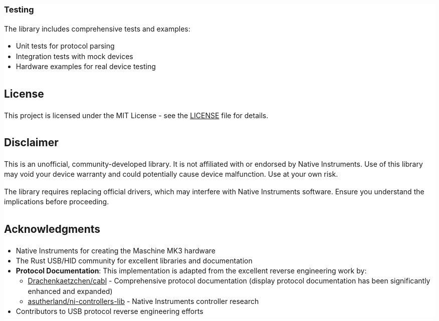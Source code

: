 ### Testing

The library includes comprehensive tests and examples:
- Unit tests for protocol parsing
- Integration tests with mock devices
- Hardware examples for real device testing

## License

This project is licensed under the MIT License - see the [LICENSE](LICENSE) file for details.

## Disclaimer

This is an unofficial, community-developed library. It is not affiliated with or endorsed by Native Instruments. Use of this library may void your device warranty and could potentially cause device malfunction. Use at your own risk.

The library requires replacing official drivers, which may interfere with Native Instruments software. Ensure you understand the implications before proceeding.

## Acknowledgments

- Native Instruments for creating the Maschine MK3 hardware
- The Rust USB/HID community for excellent libraries and documentation
- **Protocol Documentation**: This implementation is adapted from the excellent reverse engineering work by:
  - [Drachenkaetzchen/cabl](https://github.com/Drachenkaetzchen/cabl/tree/develop/doc/hardware/maschine-mk3) - Comprehensive protocol documentation (display protocol documentation has been significantly enhanced and expanded)
  - [asutherland/ni-controllers-lib](https://github.com/asutherland/ni-controllers-lib) - Native Instruments controller research
- Contributors to USB protocol reverse engineering efforts
